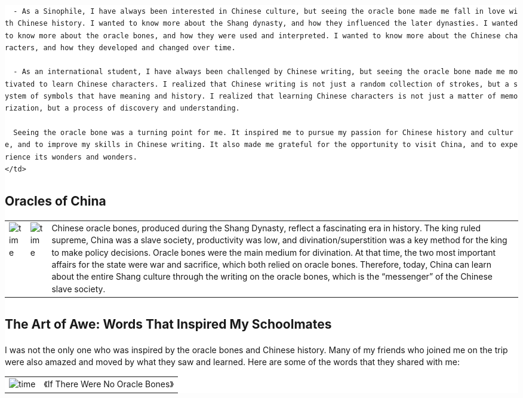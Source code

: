       - As a Sinophile, I have always been interested in Chinese culture, but seeing the oracle bone made me fall in love with Chinese history. I wanted to know more about the Shang dynasty, and how they influenced the later dynasties. I wanted to know more about the oracle bones, and how they were used and interpreted. I wanted to know more about the Chinese characters, and how they developed and changed over time.

      - As an international student, I have always been challenged by Chinese writing, but seeing the oracle bone made me motivated to learn Chinese characters. I realized that Chinese writing is not just a random collection of strokes, but a system of symbols that have meaning and history. I realized that learning Chinese characters is not just a matter of memorization, but a process of discovery and understanding.

      Seeing the oracle bone was a turning point for me. It inspired me to pursue my passion for Chinese history and culture, and to improve my skills in Chinese writing. It also made me grateful for the opportunity to visit China, and to experience its wonders and wonders.
    </td>
  </tr>
</table>

## Oracles of China
<table>
  <tr>
    <!-- This is the column for the image -->
    <td>
      <img src="https://raw.githubusercontent.com/Mfaouzia/Mfaouzia.github.io/master/src/img/january/16.png" alt="time" height="300" width="400"/>
    </td>
    <td>
      <img src="https://raw.githubusercontent.com/Mfaouzia/Mfaouzia.github.io/master/src/img/january/17.png" alt="time" height="300" width="400"/>
    </td>
    <td>
      Chinese oracle bones, produced during the Shang Dynasty, reflect a fascinating era in history. The king ruled supreme, China was a slave society, productivity was low, and divination/superstition was a key method for the king to make policy decisions. Oracle bones were the main medium for divination. At that time, the two most important affairs for the state were war and sacrifice, which both relied on oracle bones. Therefore, today, China can learn about the entire Shang culture through the writing on the oracle bones, which is the “messenger” of the Chinese slave society.
    </td>
  </tr>
</table>

## The Art of Awe: Words That Inspired My Schoolmates

I was not the only one who was inspired by the oracle bones and Chinese history. Many of my friends who joined me on the trip were also amazed and moved by what they saw and learned. Here are some of the words that they shared with me:

<table>
  <tr>
    <!-- This is the column for the image -->
    <td>
      <img src="https://raw.githubusercontent.com/Mfaouzia/Mfaouzia.github.io/master/src/img/january/14.jpg" alt="time" height="300" width="400"/>
    </td>
    <td>
     《If There Were No Oracle Bones》
